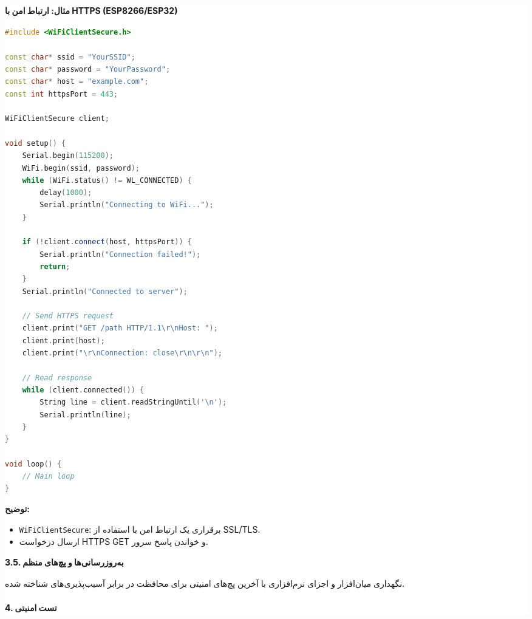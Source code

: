 **مثال: ارتباط امن با HTTPS (ESP8266/ESP32)**

```cpp
#include <WiFiClientSecure.h>

const char* ssid = "YourSSID";
const char* password = "YourPassword";
const char* host = "example.com";
const int httpsPort = 443;

WiFiClientSecure client;

void setup() {
    Serial.begin(115200);
    WiFi.begin(ssid, password);
    while (WiFi.status() != WL_CONNECTED) {
        delay(1000);
        Serial.println("Connecting to WiFi...");
    }

    if (!client.connect(host, httpsPort)) {
        Serial.println("Connection failed!");
        return;
    }
    Serial.println("Connected to server");

    // Send HTTPS request
    client.print("GET /path HTTP/1.1\r\nHost: ");
    client.print(host);
    client.print("\r\nConnection: close\r\n\r\n");

    // Read response
    while (client.connected()) {
        String line = client.readStringUntil('\n');
        Serial.println(line);
    }
}

void loop() {
    // Main loop
}
```

**توضیح:**
- `WiFiClientSecure`: برقراری یک ارتباط امن با استفاده از 
SSL/TLS.
- ارسال درخواست HTTPS GET و خواندن پاسخ سرور.

**3.5. به‌روزرسانی‌ها و پچ‌های منظم**

نگهداری میان‌افزار و اجزای نرم‌افزاری با آخرین پچ‌های امنیتی برای محافظت در برابر آسیب‌پذیری‌های شناخته شده.

#### 4. تست امنیتی
